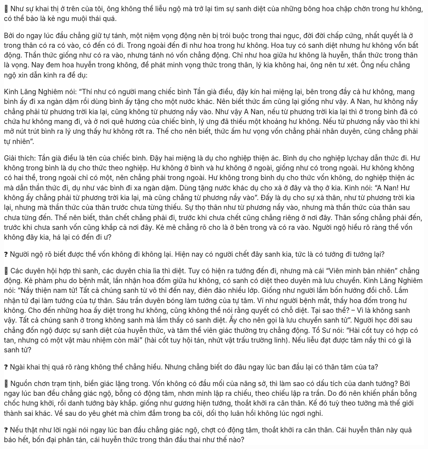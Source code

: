 📣 Như sự khai thị ở trên của tôi, ông không thể liễu ngộ mà trở lại tìm sự sanh diệt của những bông hoa chập chờn trong hư không, có thể bảo là kẻ ngu muội thái quá.

Bởi do ngay lúc đầu chẳng giữ tự tánh, một niệm vọng động nên bị trói buộc trong thai ngục, đời đời chấp cứng, nhất quyết là ở trong thân có ra có vào, có đến có đi. Trong ngoài đến đi như hoa trong hư không. Hoa tuy có sanh diệt nhưng hư không vốn bất động. Thần thức giống như có ra vào, nhưng tánh nó vốn chẳng động. Chỉ như hoa giữa hư không là huyễn, thần thức trong thân là vọng. Nay đem hoa huyễn trong không, để phát minh vọng thức trong thân, lý kia không hai, ông nên tư xét. Ông nếu chẳng ngộ xin dẫn kinh ra để dụ:

Kinh Lăng Nghiêm nói: “Thí như có người mang chiếc bình Tần già điểu, đậy kín hai miệng lại, bên trong đầy cả hư không, mang bình ấy đi xa ngàn dặm rồi dùng bình ấy tặng cho một nước khác. Nên biết thức ấm cũng lại giống như vậy. A Nan, hư không nầy chẳng phải từ phương trời kia lại, cũng không từ phương nầy vào. Như vậy A Nan, nếu từ phương trời kia lại thì ở trong bình đã có chứa hư không mang đi, và ở nơi quê hương của chiếc bình, lý ưng đã thiếu một khoảng hư không. Nếu từ phương nầy vào thì khi mở nút trút bình ra lý ưng thấy hư không rớt ra. Thế cho nên biết, thức ấm hư vọng vốn chẳng phải nhân duyên, cũng chẳng phải tự nhiên”.

Giải thích: Tần già điểu là tên của chiếc bình. Đậy hai miệng là dụ cho nghiệp thiện ác. Bình dụ cho nghiệp lựchay dẫn thức đi. Hư không trong bình là dụ cho thức theo nghiệp. Hư không ở bình và hư không ở ngoài, giống như có trong ngoài. Hư không không có hai thể, trong ngoài chỉ có một, nên chẳng phải trong ngoài. Hư không trong bình dụ cho thức vốn không, do nghiệp thiện ác mà dẫn thần thức đi, dụ như vác bình đi xa ngàn dặm. Dùng tặng nước khác dụ cho xả ở đây và thọ ở kia. Kinh nói: “A Nan! Hư không ấy chẳng phải từ phương trời kia lại, mà cũng chẳng từ phương nầy vào”. Đấy là dụ cho sự xả thân, như từ phương trời kia lại, nhưng mà thần thức của thân trước chưa từng thiếu. Sự thọ thân như từ phương nầy vào, nhưng mà thần thức của thân sau chưa từng đến. Thế nên biết, thân chết chẳng phải đi, trước khi chưa chết cũng chẳng riêng ở nơi đây. Thân sống chẳng phải đến, trước khi chưa sanh vốn cũng khắp cả nơi đây. Kẻ mê chẳng rõ cho là ở bên trong và có ra vào. Người ngộ hiểu rõ ràng thể vốn không đây kia, há lại có đến đi ư?

❓ Người ngộ rõ biết được thể vốn không đi không lại. Hiện nay có người chết đây sanh kia, tức là có tướng đi tướng lại?

📣 Các duyên hội hợp thì sanh, các duyên chia lìa thì diệt. Tuy có hiện ra tướng đến đi, nhưng mà cái “Viên minh bản nhiên” chẳng động. Kẻ phàm phu do bệnh mắt, lần nhận hoa đốm giữa hư không, có sanh có diệt theo duyên mà lưu chuyển. Kinh Lăng Nghiêm nói: “Nầy thiện nam tử! Tất cả chúng sanh từ vô thỉ đến nay, điên đảo nhiều lớp. Giống như người lầm bốn hướng đổi chỗ. Lầm nhận tứ đại làm tướng của tự thân. Sáu trần duyên bóng làm tướng của tự tâm. Ví như người bệnh mắt, thấy hoa đốm trong hư không. Cho đến những hoa ấy diệt trong hư không, cũng không thể nói rằng quyết có chỗ diệt. Tại sao thể? – Vì là không sanh vậy. Tất cả chúng sanh ở trong không sanh mà lầm thấy có sanh diệt. Ấy cho nên gọi là lưu chuyển sanh tử”. Người học đời sau chẳng đốn ngộ được sự sanh diệt của huyễn thức, và tâm thể viên giác thường trụ chẳng động. Tổ Sư nói: “Hài cốt tuy có hợp có tan, nhưng có một vật màu nhiệm còn mãi” (hài cốt tuy hội tán, nhứt vật trấu trường linh). Nếu liễu đạt được tâm nầy thì có gì là sanh tử?

❓ Ngài khai thị quá rõ ràng không thể chẳng hiểu. Nhưng chẳng biết do đâu ngay lúc ban đầu lại có thân tâm của ta?

📣 Nguồn chơn trạm tịnh, biển giác lặng trong. Vốn không có đầu mối của năng sở, thì làm sao có dấu tích của danh tướng? Bởi ngay lúc ban đều chẳng giác ngộ, bỗng có động tâm, nhơn minh lập ra chiếu, theo chiếu lập ra trần. Do đó nên khiến phần bỗng chốc hưng khởi, rồi danh tướng bày khắp. giống như gương hiện tướng, thoắt khởi ra căn thân. Kế đó tuỳ theo tưởng mà thế giới thành sai khác. Về sau do yêu ghét mà chìm đắm trong ba cõi, dối thọ luân hồi không lúc ngơi nghỉ.

❓ Nếu thật như lời ngài nói ngay lúc ban đầu chẳng giác ngộ, chợt có động tâm, thoắt khởi ra căn thân. Cái huyễn thân này quả báo hết, bốn đại phân tán, cái huyễn thức trong thân đầu thai như thế nào?
